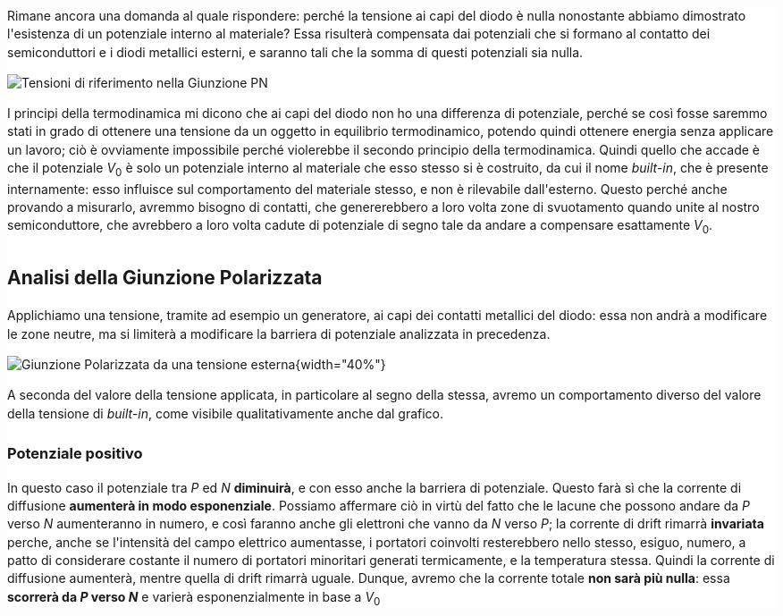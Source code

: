 Rimane ancora una domanda al quale rispondere: perché la tensione ai
capi del diodo è nulla nonostante abbiamo dimostrato l'esistenza di un
potenziale interno al materiale? Essa risulterà compensata dai
potenziali che si formano al contatto dei semiconduttori e i diodi
metallici esterni, e saranno tali che la somma di questi potenziali sia
nulla.

![Tensioni di riferimento nella Giunzione
PN](../images/04_GiunzionePN/potenzialePN.png)

I principi della termodinamica mi dicono che ai capi del diodo non ho
una differenza di potenziale, perché se così fosse saremmo stati in
grado di ottenere una tensione da un oggetto in equilibrio
termodinamico, potendo quindi ottenere energia senza applicare un
lavoro; ciò è ovviamente impossibile perché violerebbe il secondo
principio della termodinamica. Quindi quello che accade è che il
potenziale $V_{0}$ è solo un potenziale interno al materiale che esso
stesso si è costruito, da cui il nome *built-in*, che è presente
internamente: esso influisce sul comportamento del materiale stesso, e
non è rilevabile dall'esterno. Questo perché anche provando a misurarlo,
avremmo bisogno di contatti, che genererebbero a loro volta zone di
svuotamento quando unite al nostro semiconduttore, che avrebbero a loro
volta cadute di potenziale di segno tale da andare a compensare
esattamente $V_{0}$.

Analisi della Giunzione Polarizzata
-----------------------------------

Applichiamo una tensione, tramite ad esempio un generatore, ai capi dei
contatti metallici del diodo: essa non andrà a modificare le zone
neutre, ma si limiterà a modificare la barriera di potenziale analizzata
in precedenza.

![Giunzione Polarizzata da una tensione
esterna](../images/04_GiunzionePN/PNPolarizzata.png){width="40%"}

A seconda del valore della tensione applicata, in particolare al segno
della stessa, avremo un comportamento diverso del valore della tensione
di *built-in*, come visibile qualitativamente anche dal grafico.

### Potenziale positivo

In questo caso il potenziale tra $P$ ed $N$ **diminuirà**, e con esso
anche la barriera di potenziale. Questo farà sì che la corrente di
diffusione **aumenterà in modo esponenziale**. Possiamo affermare ciò in
virtù del fatto che le lacune che possono andare da $P$ verso $N$
aumenteranno in numero, e così faranno anche gli elettroni che vanno da
$N$ verso $P$; la corrente di drift rimarrà **invariata** perche, anche
se l'intensità del campo elettrico aumentasse, i portatori coinvolti
resterebbero nello stesso, esiguo, numero, a patto di considerare
costante il numero di portatori minoritari generati termicamente, e la
temperatura stessa. Quindi la corrente di diffusione aumenterà, mentre
quella di drift rimarrà uguale. Dunque, avremo che la corrente totale
**non sarà più nulla**: essa **scorrerà da $P$ verso $N$** e varierà
esponenzialmente in base a $V_{0}$
